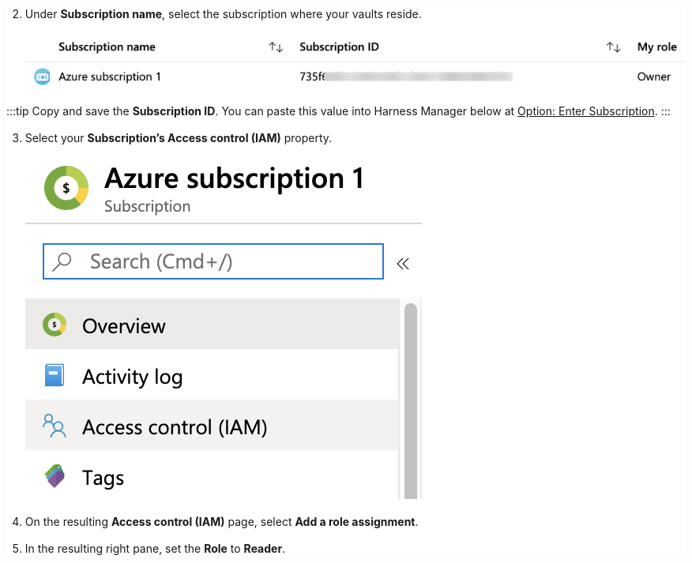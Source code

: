 2. Under **Subscription name**, select the subscription where your vaults reside.
   
   ![](./static/azure-key-vault-02.png)


:::tip
Copy and save the **Subscription ID**. You can paste this value into Harness Manager below at [Option: Enter Subscription](#option-enter-subscription).
:::


3. Select your **Subscription’s Access control (IAM)** property.
   
   ![](./static/azure-key-vault-03.png)

4. On the resulting **Access control (IAM)** page, select **Add a role assignment**.
5. In the resulting right pane, set the **Role** to **Reader**.
   